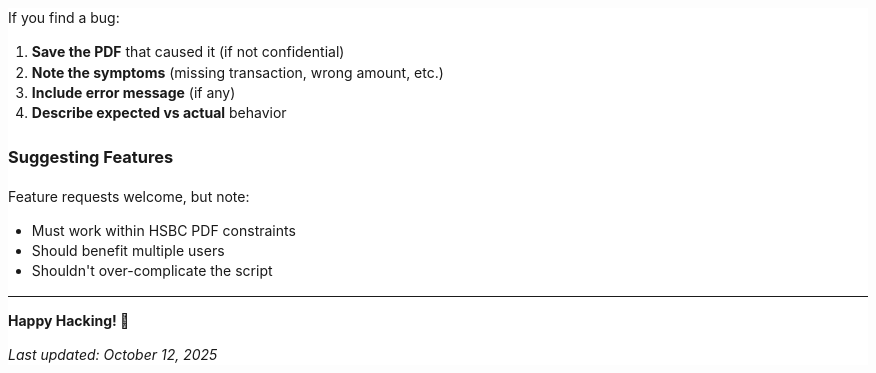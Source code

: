 If you find a bug:
1. **Save the PDF** that caused it (if not confidential)
2. **Note the symptoms** (missing transaction, wrong amount, etc.)
3. **Include error message** (if any)
4. **Describe expected vs actual** behavior

### Suggesting Features

Feature requests welcome, but note:
- Must work within HSBC PDF constraints
- Should benefit multiple users
- Shouldn't over-complicate the script

---

**Happy Hacking! 🚀**

*Last updated: October 12, 2025*
